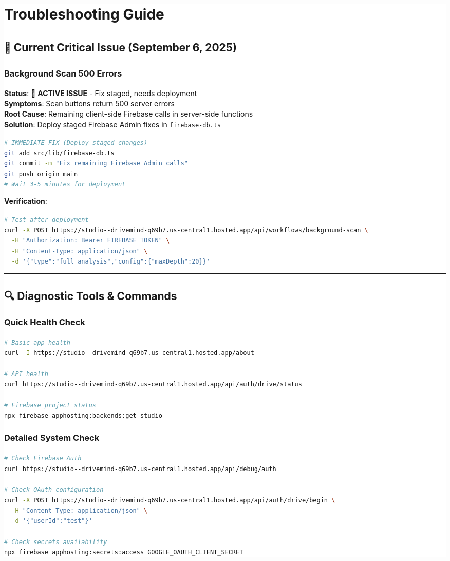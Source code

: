 # Troubleshooting Guide

## 🚨 Current Critical Issue (September 6, 2025)

### Background Scan 500 Errors
**Status**: 🔴 **ACTIVE ISSUE** - Fix staged, needs deployment  
**Symptoms**: Scan buttons return 500 server errors  
**Root Cause**: Remaining client-side Firebase calls in server-side functions  
**Solution**: Deploy staged Firebase Admin fixes in `firebase-db.ts`

```bash
# IMMEDIATE FIX (Deploy staged changes)
git add src/lib/firebase-db.ts
git commit -m "Fix remaining Firebase Admin calls"
git push origin main
# Wait 3-5 minutes for deployment
```

**Verification**:
```bash
# Test after deployment
curl -X POST https://studio--drivemind-q69b7.us-central1.hosted.app/api/workflows/background-scan \
  -H "Authorization: Bearer FIREBASE_TOKEN" \
  -H "Content-Type: application/json" \
  -d '{"type":"full_analysis","config":{"maxDepth":20}}'
```

---

## 🔍 Diagnostic Tools & Commands

### Quick Health Check
```bash
# Basic app health
curl -I https://studio--drivemind-q69b7.us-central1.hosted.app/about

# API health  
curl https://studio--drivemind-q69b7.us-central1.hosted.app/api/auth/drive/status

# Firebase project status
npx firebase apphosting:backends:get studio
```

### Detailed System Check
```bash
# Check Firebase Auth
curl https://studio--drivemind-q69b7.us-central1.hosted.app/api/debug/auth

# Check OAuth configuration
curl -X POST https://studio--drivemind-q69b7.us-central1.hosted.app/api/auth/drive/begin \
  -H "Content-Type: application/json" \
  -d '{"userId":"test"}'

# Check secrets availability
npx firebase apphosting:secrets:access GOOGLE_OAUTH_CLIENT_SECRET
```
